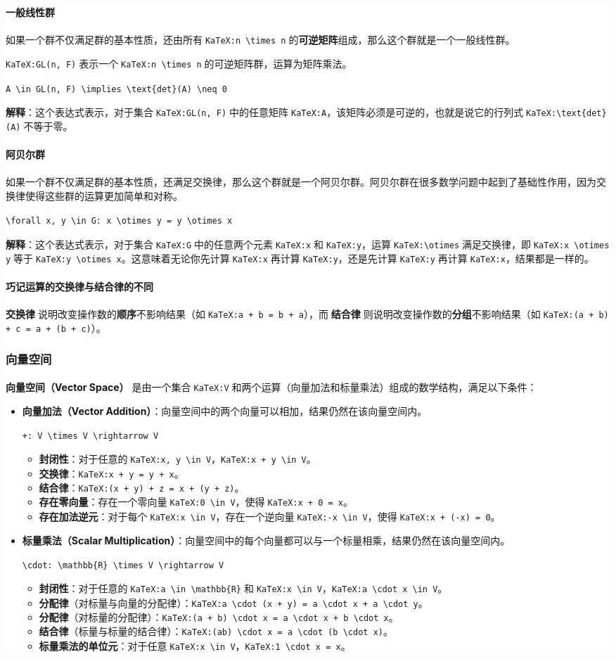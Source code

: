 
#### 一般线性群

如果一个群不仅满足群的基本性质，还由所有 `KaTeX:n \times n` 的**可逆矩阵**组成，那么这个群就是一个一般线性群。

`KaTeX:GL(n, F)` 表示一个 `KaTeX:n \times n` 的可逆矩阵群，运算为矩阵乘法。

  ```KaTeX
  A \in GL(n, F) \implies \text{det}(A) \neq 0
  ```

**解释**：这个表达式表示，对于集合 `KaTeX:GL(n, F)` 中的任意矩阵 `KaTeX:A`，该矩阵必须是可逆的，也就是说它的行列式 `KaTeX:\text{det}(A)` 不等于零。


#### 阿贝尔群

如果一个群不仅满足群的基本性质，还满足交换律，那么这个群就是一个阿贝尔群。阿贝尔群在很多数学问题中起到了基础性作用，因为交换律使得这些群的运算更加简单和对称。

  ```KaTeX
  \forall x, y \in G: x \otimes y = y \otimes x
  ```

**解释**：这个表达式表示，对于集合 `KaTeX:G` 中的任意两个元素 `KaTeX:x` 和 `KaTeX:y`，运算 `KaTeX:\otimes` 满足交换律，即 `KaTeX:x \otimes y` 等于 `KaTeX:y \otimes x`。这意味着无论你先计算 `KaTeX:x` 再计算 `KaTeX:y`，还是先计算 `KaTeX:y` 再计算 `KaTeX:x`，结果都是一样的。

#### 巧记运算的交换律与结合律的不同

**交换律** 说明改变操作数的**顺序**不影响结果（如 `KaTeX:a + b = b + a`），而 **结合律** 则说明改变操作数的**分组**不影响结果（如 `KaTeX:(a + b) + c = a + (b + c)`）。


### 向量空间

**向量空间（Vector Space）** 是由一个集合 `KaTeX:V` 和两个运算（向量加法和标量乘法）组成的数学结构，满足以下条件：

- **向量加法（Vector Addition）**：向量空间中的两个向量可以相加，结果仍然在该向量空间内。

  ```KaTeX
  +: V \times V \rightarrow V
  ```

  - **封闭性**：对于任意的 `KaTeX:x, y \in V`，`KaTeX:x + y \in V`。
  - **交换律**：`KaTeX:x + y = y + x`。
  - **结合律**：`KaTeX:(x + y) + z = x + (y + z)`。
  - **存在零向量**：存在一个零向量 `KaTeX:0 \in V`，使得 `KaTeX:x + 0 = x`。
  - **存在加法逆元**：对于每个 `KaTeX:x \in V`，存在一个逆向量 `KaTeX:-x \in V`，使得 `KaTeX:x + (-x) = 0`。

- **标量乘法（Scalar Multiplication）**：向量空间中的每个向量都可以与一个标量相乘，结果仍然在该向量空间内。

  ```KaTeX
  \cdot: \mathbb{R} \times V \rightarrow V
  ```

  - **封闭性**：对于任意的 `KaTeX:a \in \mathbb{R}` 和 `KaTeX:x \in V`，`KaTeX:a \cdot x \in V`。
  - **分配律**（对标量与向量的分配律）：`KaTeX:a \cdot (x + y) = a \cdot x + a \cdot y`。
  - **分配律**（对标量的分配律）：`KaTeX:(a + b) \cdot x = a \cdot x + b \cdot x`。
  - **结合律**（标量与标量的结合律）：`KaTeX:(ab) \cdot x = a \cdot (b \cdot x)`。
  - **标量乘法的单位元**：对于任意 `KaTeX:x \in V`，`KaTeX:1 \cdot x = x`。
